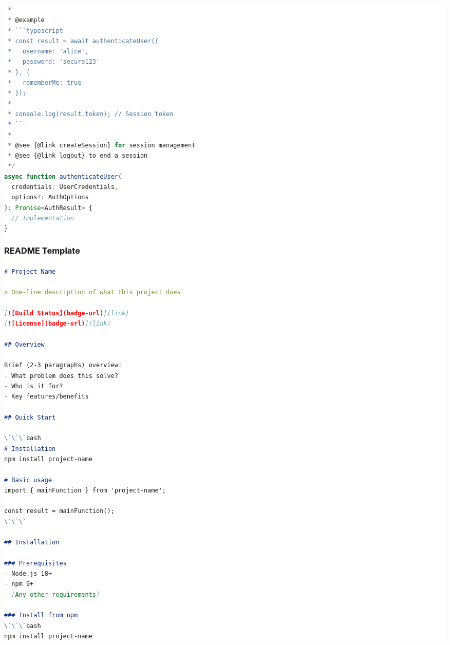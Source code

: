 ```typescript
 *
 * @example
 * ```typescript
 * const result = await authenticateUser({
 *   username: 'alice',
 *   password: 'secure123'
 * }, {
 *   rememberMe: true
 * });
 *
 * console.log(result.token); // Session token
 * ```
 *
 * @see {@link createSession} for session management
 * @see {@link logout} to end a session
 */
async function authenticateUser(
  credentials: UserCredentials,
  options?: AuthOptions
): Promise<AuthResult> {
  // Implementation
}
```

### README Template

```markdown
# Project Name

> One-line description of what this project does

[![Build Status](badge-url)](link)
[![License](badge-url)](link)

## Overview

Brief (2-3 paragraphs) overview:
- What problem does this solve?
- Who is it for?
- Key features/benefits

## Quick Start

\`\`\`bash
# Installation
npm install project-name

# Basic usage
import { mainFunction } from 'project-name';

const result = mainFunction();
\`\`\`

## Installation

### Prerequisites
- Node.js 18+
- npm 9+
- [Any other requirements]

### Install from npm
\`\`\`bash
npm install project-name
```